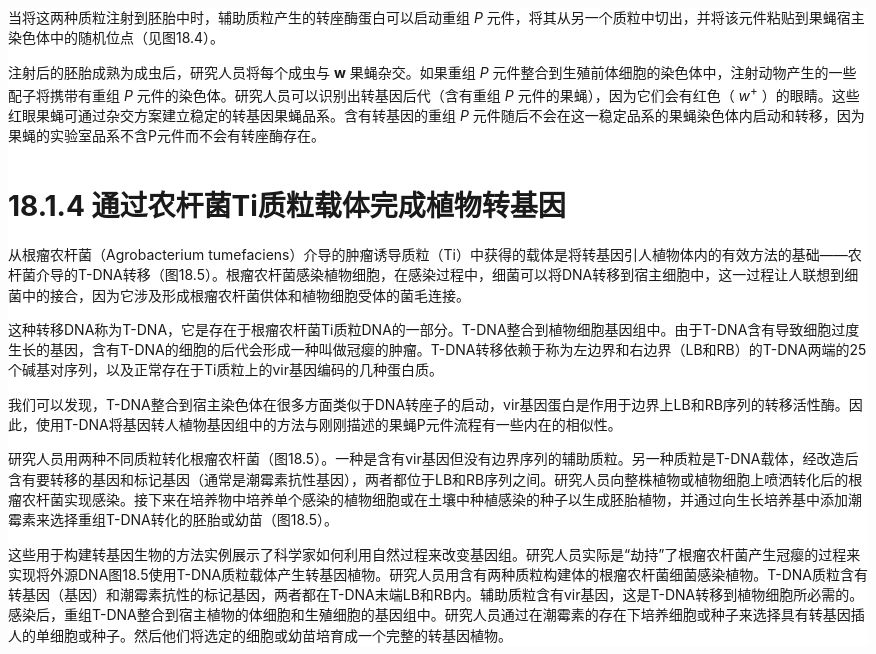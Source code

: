 当将这两种质粒注射到胚胎中时，辅助质粒产生的转座酶蛋白可以启动重组 $P$ 元件，将其从另一个质粒中切出，并将该元件粘贴到果蝇宿主染色体中的随机位点（见图18.4）。  

注射后的胚胎成熟为成虫后，研究人员将每个成虫与 $\boldsymbol{w}$ 果蝇杂交。如果重组 $P$ 元件整合到生殖前体细胞的染色体中，注射动物产生的一些配子将携带有重组 $P$ 元件的染色体。研究人员可以识别出转基因后代（含有重组 $P$ 元件的果蝇），因为它们会有红色（ $w^{+}$ ）的眼睛。这些红眼果蝇可通过杂交方案建立稳定的转基因果蝇品系。含有转基因的重组 $P$ 元件随后不会在这一稳定品系的果蝇染色体内启动和转移，因为果蝇的实验室品系不含P元件而不会有转座酶存在。  

# 18.1.4 通过农杆菌Ti质粒载体完成植物转基因  

从根瘤农杆菌（Agrobacterium tumefaciens）介导的肿瘤诱导质粒（Ti）中获得的载体是将转基因引人植物体内的有效方法的基础——农杆菌介导的T-DNA转移（图18.5）。根瘤农杆菌感染植物细胞，在感染过程中，细菌可以将DNA转移到宿主细胞中，这一过程让人联想到细菌中的接合，因为它涉及形成根瘤农杆菌供体和植物细胞受体的菌毛连接。  

这种转移DNA称为T-DNA，它是存在于根瘤农杆菌Ti质粒DNA的一部分。T-DNA整合到植物细胞基因组中。由于T-DNA含有导致细胞过度生长的基因，含有T-DNA的细胞的后代会形成一种叫做冠瘿的肿瘤。T-DNA转移依赖于称为左边界和右边界（LB和RB）的T-DNA两端的25个碱基对序列，以及正常存在于Ti质粒上的vir基因编码的几种蛋白质。  

我们可以发现，T-DNA整合到宿主染色体在很多方面类似于DNA转座子的启动，vir基因蛋白是作用于边界上LB和RB序列的转移活性酶。因此，使用T-DNA将基因转人植物基因组中的方法与刚刚描述的果蝇P元件流程有一些内在的相似性。  

研究人员用两种不同质粒转化根瘤农杆菌（图18.5）。一种是含有vir基因但没有边界序列的辅助质粒。另一种质粒是T-DNA载体，经改造后含有要转移的基因和标记基因（通常是潮霉素抗性基因），两者都位于LB和RB序列之间。研究人员向整株植物或植物细胞上喷洒转化后的根瘤农杆菌实现感染。接下来在培养物中培养单个感染的植物细胞或在土壤中种植感染的种子以生成胚胎植物，并通过向生长培养基中添加潮霉素来选择重组T-DNA转化的胚胎或幼苗（图18.5）。  

这些用于构建转基因生物的方法实例展示了科学家如何利用自然过程来改变基因组。研究人员实际是“劫持”了根瘤农杆菌产生冠瘿的过程来实现将外源DNA图18.5使用T-DNA质粒载体产生转基因植物。研究人员用含有两种质粒构建体的根瘤农杆菌细菌感染植物。T-DNA质粒含有转基因（基因）和潮霉素抗性的标记基因，两者都在T-DNA末端LB和RB内。辅助质粒含有vir基因，这是T-DNA转移到植物细胞所必需的。感染后，重组T-DNA整合到宿主植物的体细胞和生殖细胞的基因组中。研究人员通过在潮霉素的存在下培养细胞或种子来选择具有转基因插人的单细胞或种子。然后他们将选定的细胞或幼苗培育成一个完整的转基因植物。  
